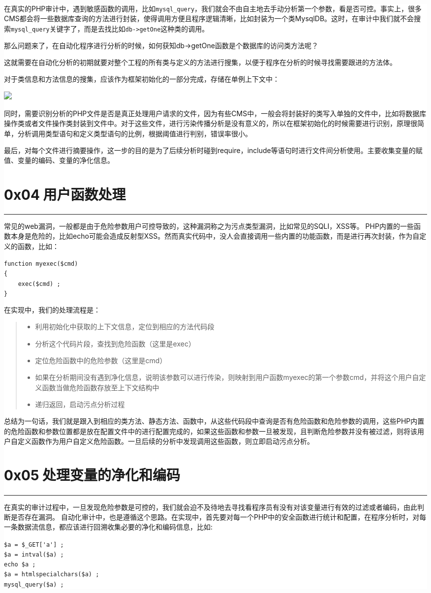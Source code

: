 在真实的PHP审计中，遇到敏感函数的调用，比如`mysql_query`，我们就会不由自主地去手动分析第一个参数，看是否可控。事实上，很多CMS都会将一些数据库查询的方法进行封装，使得调用方便且程序逻辑清晰，比如封装为一个类MysqlDB。这时，在审计中我们就不会搜索`mysql_query`关键字了，而是去找比如`db->getOne`这种类的调用。

那么问题来了，在自动化程序进行分析的时候，如何获知db->getOne函数是个数据库的访问类方法呢？

这就需要在自动化分析的初期就要对整个工程的所有类与定义的方法进行搜集，以便于程序在分析的时候寻找需要跟进的方法体。

对于类信息和方法信息的搜集，应该作为框架初始化的一部分完成，存储在单例上下文中：

![](http://drops.javaweb.org/uploads/images/84bcbc71a515cb332a9944502619511dd721091d.jpg)

同时，需要识别分析的PHP文件是否是真正处理用户请求的文件，因为有些CMS中，一般会将封装好的类写入单独的文件中，比如将数据库操作类或者文件操作类封装到文件中。对于这些文件，进行污染传播分析是没有意义的，所以在框架初始化的时候需要进行识别，原理很简单，分析调用类型语句和定义类型语句的比例，根据阈值进行判别，错误率很小。

最后，对每个文件进行摘要操作，这一步的目的是为了后续分析时碰到require，include等语句时进行文件间分析使用。主要收集变量的赋值、变量的编码、变量的净化信息。

0x04 用户函数处理
===========

* * *

常见的web漏洞，一般都是由于危险参数用户可控导致的，这种漏洞称之为污点类型漏洞，比如常见的SQLI，XSS等。 PHP内置的一些函数本身是危险的，比如echo可能会造成反射型XSS。然而真实代码中，没人会直接调用一些内置的功能函数，而是进行再次封装，作为自定义的函数，比如：

```
function myexec($cmd)
{
    exec($cmd) ;
}

```

在实现中，我们的处理流程是：

> *   利用初始化中获取的上下文信息，定位到相应的方法代码段
>     
> *   分析这个代码片段，查找到危险函数（这里是exec）
>     
> *   定位危险函数中的危险参数（这里是cmd）
>     
> *   如果在分析期间没有遇到净化信息，说明该参数可以进行传染，则映射到用户函数myexec的第一个参数cmd，并将这个用户自定义函数当做危险函数存放至上下文结构中
>     
> *   递归返回，启动污点分析过程
>     

总结为一句话，我们就是跟入到相应的类方法、静态方法、函数中，从这些代码段中查询是否有危险函数和危险参数的调用，这些PHP内置的危险函数和参数位置都是放在配置文件中的进行配置完成的，如果这些函数和参数一旦被发现，且判断危险参数并没有被过滤，则将该用户自定义函数作为用户自定义危险函数。一旦后续的分析中发现调用这些函数，则立即启动污点分析。

0x05 处理变量的净化和编码
===============

* * *

在真实的审计过程中，一旦发现危险参数是可控的，我们就会迫不及待地去寻找看程序员有没有对该变量进行有效的过滤或者编码，由此判断是否存在漏洞。 自动化审计中，也是遵循这个思路。在实现中，首先要对每一个PHP中的安全函数进行统计和配置，在程序分析时，对每一条数据流信息，都应该进行回溯收集必要的净化和编码信息，比如:

```
$a = $_GET['a'] ;
$a = intval($a) ;
echo $a ;
$a = htmlspecialchars($a) ;
mysql_query($a) ;

```
